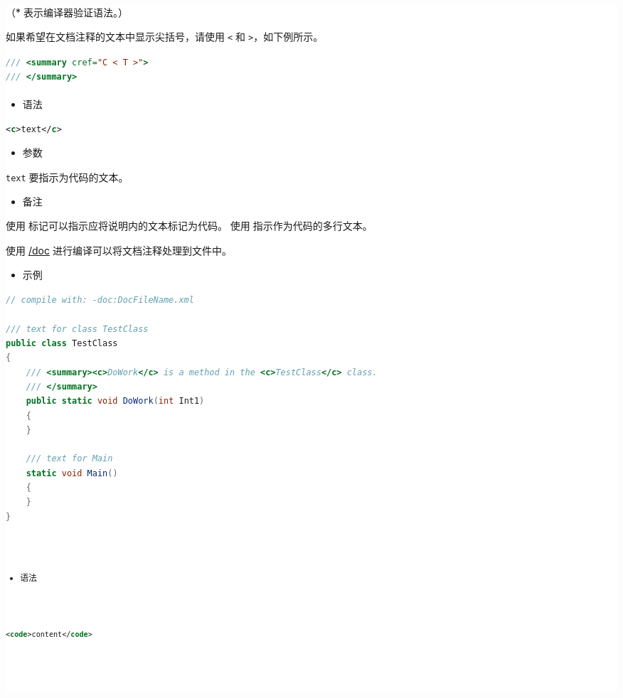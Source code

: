 （* 表示编译器验证语法。）

如果希望在文档注释的文本中显示尖括号，请使用 `<` 和 `>`，如下例所示。

```csharp
/// <summary cref="C < T >">  
/// </summary>  
```

#### [<c>](https://docs.microsoft.com/zh-cn/dotnet/csharp/programming-guide/xmldoc/code-inline)

- 语法

```xml
<c>text</c>  
```

- 参数

`text`
要指示为代码的文本。

- 备注

使用 <c> 标记可以指示应将说明内的文本标记为代码。 使用 [](https://docs.microsoft.com/zh-cn/dotnet/csharp/programming-guide/xmldoc/code) 指示作为代码的多行文本。

使用 [/doc](https://docs.microsoft.com/zh-cn/dotnet/csharp/language-reference/compiler-options/doc-compiler-option) 进行编译可以将文档注释处理到文件中。

- 示例

```csharp
// compile with: -doc:DocFileName.xml 

/// text for class TestClass
public class TestClass
{
    /// <summary><c>DoWork</c> is a method in the <c>TestClass</c> class.
    /// </summary>
    public static void DoWork(int Int1)
    {
    }

    /// text for Main
    static void Main()
    {
    }
}
```

#### [<code>](https://docs.microsoft.com/zh-cn/dotnet/csharp/programming-guide/xmldoc/code)

- 语法

```xml
<code>content</code>  
```

